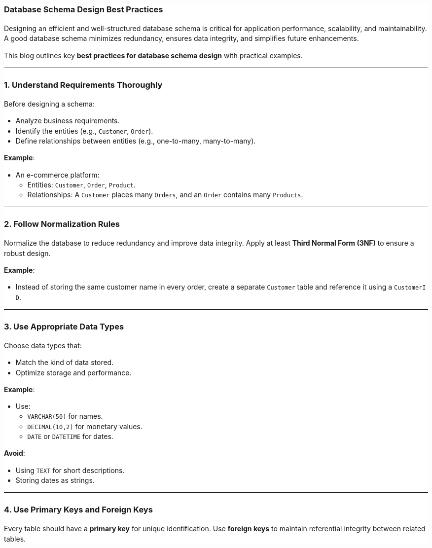 ### **Database Schema Design Best Practices**

Designing an efficient and well-structured database schema is critical for application performance, scalability, and maintainability. A good database schema minimizes redundancy, ensures data integrity, and simplifies future enhancements.

This blog outlines key **best practices for database schema design** with practical examples.

---

### **1. Understand Requirements Thoroughly**
Before designing a schema:
- Analyze business requirements.
- Identify the entities (e.g., `Customer`, `Order`).
- Define relationships between entities (e.g., one-to-many, many-to-many).

**Example**:
- An e-commerce platform:
  - Entities: `Customer`, `Order`, `Product`.
  - Relationships: A `Customer` places many `Orders`, and an `Order` contains many `Products`.

---

### **2. Follow Normalization Rules**
Normalize the database to reduce redundancy and improve data integrity. Apply at least **Third Normal Form (3NF)** to ensure a robust design.

**Example**:
- Instead of storing the same customer name in every order, create a separate `Customer` table and reference it using a `CustomerID`.

---

### **3. Use Appropriate Data Types**
Choose data types that:
- Match the kind of data stored.
- Optimize storage and performance.

**Example**:
- Use:
  - `VARCHAR(50)` for names.
  - `DECIMAL(10,2)` for monetary values.
  - `DATE` or `DATETIME` for dates.

**Avoid**:
- Using `TEXT` for short descriptions.
- Storing dates as strings.

---

### **4. Use Primary Keys and Foreign Keys**
Every table should have a **primary key** for unique identification. Use **foreign keys** to maintain referential integrity between related tables.
